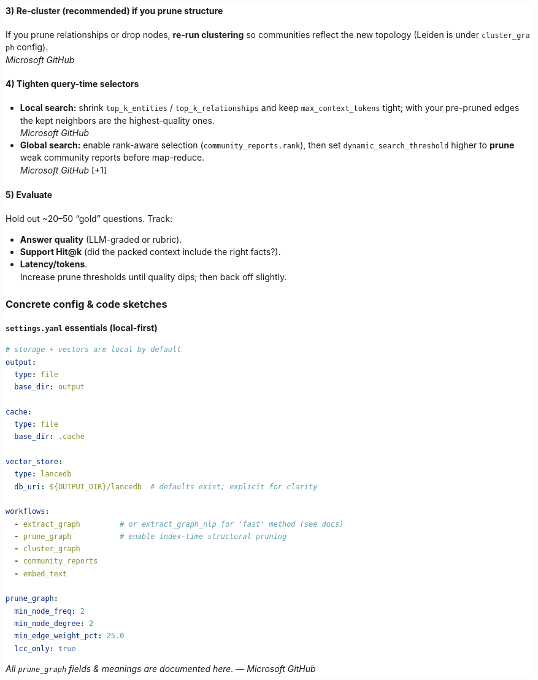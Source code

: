 #### 3) Re-cluster (recommended) if you prune structure

If you prune relationships or drop nodes, **re-run clustering** so communities reflect the new topology (Leiden is under `cluster_graph` config).  
*Microsoft GitHub*

#### 4) Tighten query-time selectors

- **Local search:** shrink `top_k_entities` / `top_k_relationships` and keep `max_context_tokens` tight; with your pre-pruned edges the kept neighbors are the highest-quality ones.  
  *Microsoft GitHub*
- **Global search:** enable rank-aware selection (`community_reports.rank`), then set `dynamic_search_threshold` higher to **prune** weak community reports before map-reduce.  
  *Microsoft GitHub* [+1]

#### 5) Evaluate

Hold out ~20–50 “gold” questions. Track:
- **Answer quality** (LLM-graded or rubric).
- **Support Hit@k** (did the packed context include the right facts?).
- **Latency/tokens**.  
Increase prune thresholds until quality dips; then back off slightly.

### Concrete config & code sketches

**`settings.yaml` essentials (local-first)**
```yaml
# storage + vectors are local by default
output:
  type: file
  base_dir: output

cache:
  type: file
  base_dir: .cache

vector_store:
  type: lancedb
  db_uri: ${OUTPUT_DIR}/lancedb  # defaults exist; explicit for clarity

workflows:
  - extract_graph         # or extract_graph_nlp for 'fast' method (see docs)
  - prune_graph           # enable index-time structural pruning
  - cluster_graph
  - community_reports
  - embed_text

prune_graph:
  min_node_freq: 2
  min_node_degree: 2
  min_edge_weight_pct: 25.0
  lcc_only: true
```
*All `prune_graph` fields & meanings are documented here. — Microsoft GitHub*
